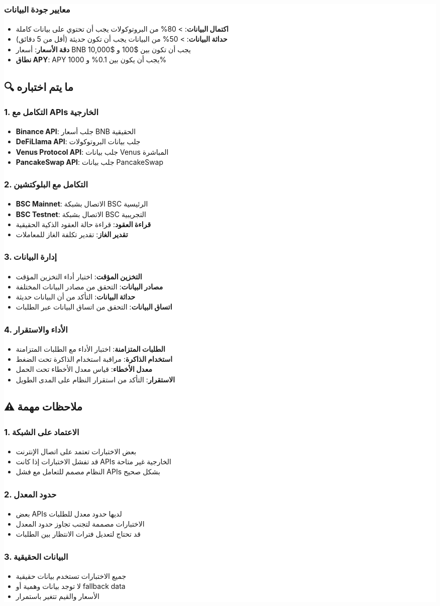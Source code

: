### معايير جودة البيانات
- **اكتمال البيانات**: > 80% من البروتوكولات يجب أن تحتوي على بيانات كاملة
- **حداثة البيانات**: > 50% من البيانات يجب أن تكون حديثة (أقل من 5 دقائق)
- **دقة الأسعار**: أسعار BNB يجب أن تكون بين $100 و $10,000
- **نطاق APY**: APY يجب أن يكون بين 0.1% و 1000%

## 🔍 ما يتم اختباره

### 1. التكامل مع APIs الخارجية
- **Binance API**: جلب أسعار BNB الحقيقية
- **DeFiLlama API**: جلب بيانات البروتوكولات
- **Venus Protocol API**: جلب بيانات Venus المباشرة
- **PancakeSwap API**: جلب بيانات PancakeSwap

### 2. التكامل مع البلوكتشين
- **BSC Mainnet**: الاتصال بشبكة BSC الرئيسية
- **BSC Testnet**: الاتصال بشبكة BSC التجريبية
- **قراءة العقود**: قراءة حالة العقود الذكية الحقيقية
- **تقدير الغاز**: تقدير تكلفة الغاز للمعاملات

### 3. إدارة البيانات
- **التخزين المؤقت**: اختبار أداء التخزين المؤقت
- **مصادر البيانات**: التحقق من مصادر البيانات المختلفة
- **حداثة البيانات**: التأكد من أن البيانات حديثة
- **اتساق البيانات**: التحقق من اتساق البيانات عبر الطلبات

### 4. الأداء والاستقرار
- **الطلبات المتزامنة**: اختبار الأداء مع الطلبات المتزامنة
- **استخدام الذاكرة**: مراقبة استخدام الذاكرة تحت الضغط
- **معدل الأخطاء**: قياس معدل الأخطاء تحت الحمل
- **الاستقرار**: التأكد من استقرار النظام على المدى الطويل

## ⚠️ ملاحظات مهمة

### 1. الاعتماد على الشبكة
- بعض الاختبارات تعتمد على اتصال الإنترنت
- قد تفشل الاختبارات إذا كانت APIs الخارجية غير متاحة
- النظام مصمم للتعامل مع فشل APIs بشكل صحيح

### 2. حدود المعدل
- بعض APIs لديها حدود معدل للطلبات
- الاختبارات مصممة لتجنب تجاوز حدود المعدل
- قد تحتاج لتعديل فترات الانتظار بين الطلبات

### 3. البيانات الحقيقية
- جميع الاختبارات تستخدم بيانات حقيقية
- لا توجد بيانات وهمية أو fallback data
- الأسعار والقيم تتغير باستمرار
